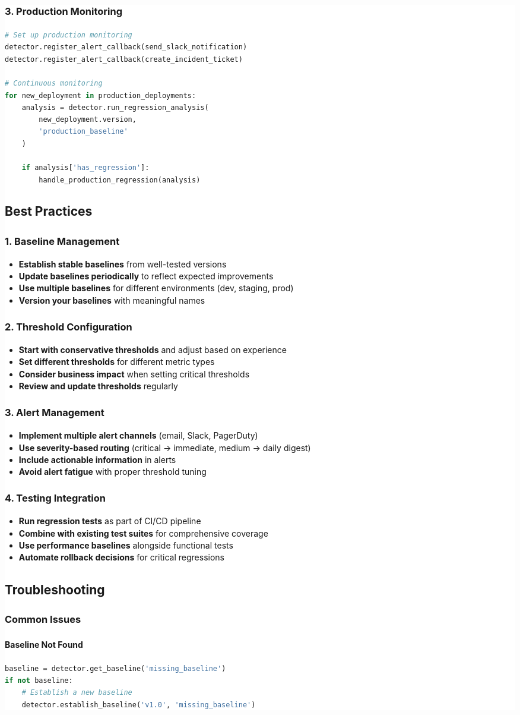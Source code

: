 ### 3. Production Monitoring

```python
# Set up production monitoring
detector.register_alert_callback(send_slack_notification)
detector.register_alert_callback(create_incident_ticket)

# Continuous monitoring
for new_deployment in production_deployments:
    analysis = detector.run_regression_analysis(
        new_deployment.version,
        'production_baseline'
    )

    if analysis['has_regression']:
        handle_production_regression(analysis)
```

## Best Practices

### 1. Baseline Management
- **Establish stable baselines** from well-tested versions
- **Update baselines periodically** to reflect expected improvements
- **Use multiple baselines** for different environments (dev, staging, prod)
- **Version your baselines** with meaningful names

### 2. Threshold Configuration
- **Start with conservative thresholds** and adjust based on experience
- **Set different thresholds** for different metric types
- **Consider business impact** when setting critical thresholds
- **Review and update thresholds** regularly

### 3. Alert Management
- **Implement multiple alert channels** (email, Slack, PagerDuty)
- **Use severity-based routing** (critical → immediate, medium → daily digest)
- **Include actionable information** in alerts
- **Avoid alert fatigue** with proper threshold tuning

### 4. Testing Integration
- **Run regression tests** as part of CI/CD pipeline
- **Combine with existing test suites** for comprehensive coverage
- **Use performance baselines** alongside functional tests
- **Automate rollback decisions** for critical regressions

## Troubleshooting

### Common Issues

#### Baseline Not Found
```python
baseline = detector.get_baseline('missing_baseline')
if not baseline:
    # Establish a new baseline
    detector.establish_baseline('v1.0', 'missing_baseline')
```
